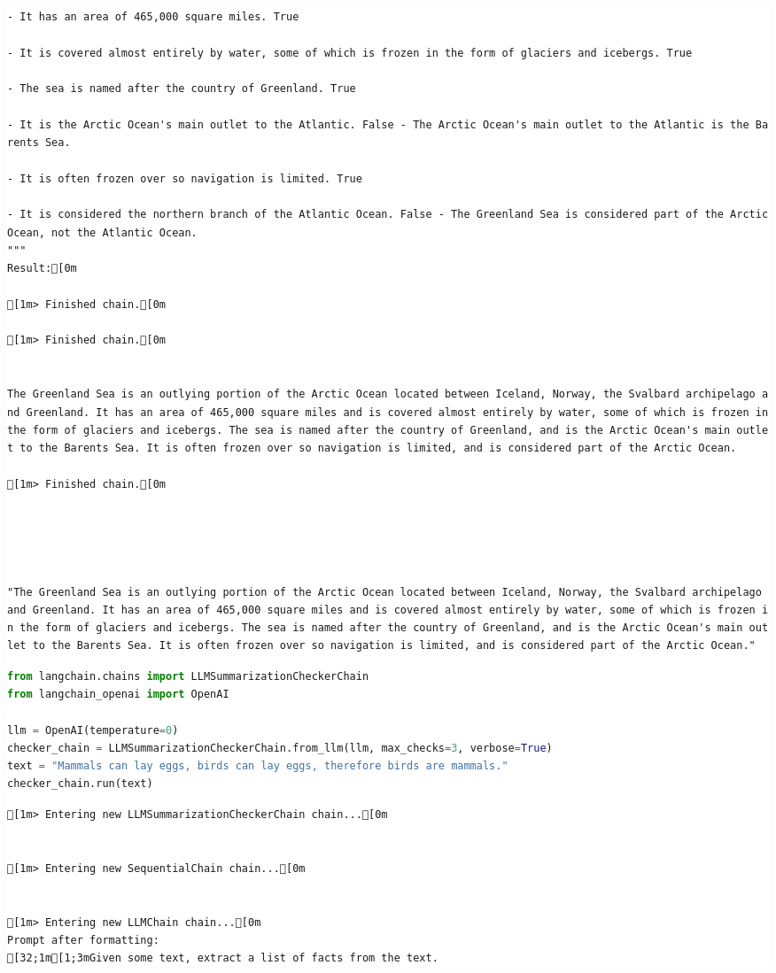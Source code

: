     - It has an area of 465,000 square miles. True
    
    - It is covered almost entirely by water, some of which is frozen in the form of glaciers and icebergs. True
    
    - The sea is named after the country of Greenland. True
    
    - It is the Arctic Ocean's main outlet to the Atlantic. False - The Arctic Ocean's main outlet to the Atlantic is the Barents Sea.
    
    - It is often frozen over so navigation is limited. True
    
    - It is considered the northern branch of the Atlantic Ocean. False - The Greenland Sea is considered part of the Arctic Ocean, not the Atlantic Ocean.
    """
    Result:[0m
    
    [1m> Finished chain.[0m
    
    [1m> Finished chain.[0m
    
    
    The Greenland Sea is an outlying portion of the Arctic Ocean located between Iceland, Norway, the Svalbard archipelago and Greenland. It has an area of 465,000 square miles and is covered almost entirely by water, some of which is frozen in the form of glaciers and icebergs. The sea is named after the country of Greenland, and is the Arctic Ocean's main outlet to the Barents Sea. It is often frozen over so navigation is limited, and is considered part of the Arctic Ocean.
    
    [1m> Finished chain.[0m
    




    "The Greenland Sea is an outlying portion of the Arctic Ocean located between Iceland, Norway, the Svalbard archipelago and Greenland. It has an area of 465,000 square miles and is covered almost entirely by water, some of which is frozen in the form of glaciers and icebergs. The sea is named after the country of Greenland, and is the Arctic Ocean's main outlet to the Barents Sea. It is often frozen over so navigation is limited, and is considered part of the Arctic Ocean."




```python
from langchain.chains import LLMSummarizationCheckerChain
from langchain_openai import OpenAI

llm = OpenAI(temperature=0)
checker_chain = LLMSummarizationCheckerChain.from_llm(llm, max_checks=3, verbose=True)
text = "Mammals can lay eggs, birds can lay eggs, therefore birds are mammals."
checker_chain.run(text)
```

    
    
    [1m> Entering new LLMSummarizationCheckerChain chain...[0m
    
    
    [1m> Entering new SequentialChain chain...[0m
    
    
    [1m> Entering new LLMChain chain...[0m
    Prompt after formatting:
    [32;1m[1;3mGiven some text, extract a list of facts from the text.
    